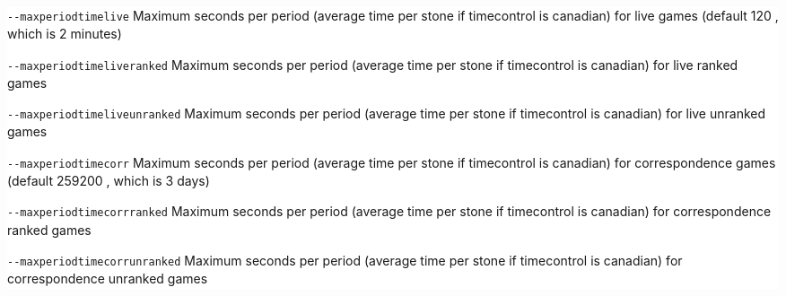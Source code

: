 `--maxperiodtimelive` Maximum seconds per period
(average time per stone if timecontrol is canadian) for live games
(default 120 , which is 2 minutes)

`--maxperiodtimeliveranked` Maximum seconds per period
(average time per stone if timecontrol is canadian) for live ranked games

`--maxperiodtimeliveunranked` Maximum seconds per period
(average time per stone if timecontrol is canadian) for live unranked games

`--maxperiodtimecorr` Maximum seconds per period
(average time per stone if timecontrol is canadian) for correspondence games
(default 259200 , which is 3 days)

`--maxperiodtimecorrranked` Maximum seconds per period
(average time per stone if timecontrol is canadian) for correspondence ranked games

`--maxperiodtimecorrunranked` Maximum seconds per period
(average time per stone if timecontrol is canadian) for correspondence unranked games

